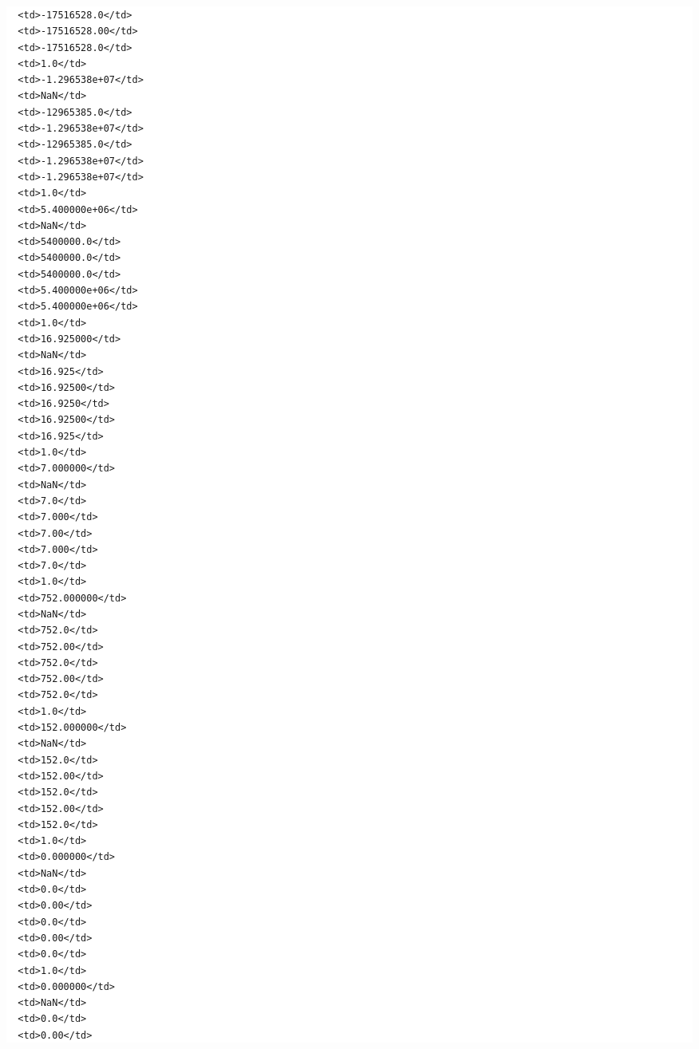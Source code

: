       <td>-17516528.0</td>
      <td>-17516528.00</td>
      <td>-17516528.0</td>
      <td>1.0</td>
      <td>-1.296538e+07</td>
      <td>NaN</td>
      <td>-12965385.0</td>
      <td>-1.296538e+07</td>
      <td>-12965385.0</td>
      <td>-1.296538e+07</td>
      <td>-1.296538e+07</td>
      <td>1.0</td>
      <td>5.400000e+06</td>
      <td>NaN</td>
      <td>5400000.0</td>
      <td>5400000.0</td>
      <td>5400000.0</td>
      <td>5.400000e+06</td>
      <td>5.400000e+06</td>
      <td>1.0</td>
      <td>16.925000</td>
      <td>NaN</td>
      <td>16.925</td>
      <td>16.92500</td>
      <td>16.9250</td>
      <td>16.92500</td>
      <td>16.925</td>
      <td>1.0</td>
      <td>7.000000</td>
      <td>NaN</td>
      <td>7.0</td>
      <td>7.000</td>
      <td>7.00</td>
      <td>7.000</td>
      <td>7.0</td>
      <td>1.0</td>
      <td>752.000000</td>
      <td>NaN</td>
      <td>752.0</td>
      <td>752.00</td>
      <td>752.0</td>
      <td>752.00</td>
      <td>752.0</td>
      <td>1.0</td>
      <td>152.000000</td>
      <td>NaN</td>
      <td>152.0</td>
      <td>152.00</td>
      <td>152.0</td>
      <td>152.00</td>
      <td>152.0</td>
      <td>1.0</td>
      <td>0.000000</td>
      <td>NaN</td>
      <td>0.0</td>
      <td>0.00</td>
      <td>0.0</td>
      <td>0.00</td>
      <td>0.0</td>
      <td>1.0</td>
      <td>0.000000</td>
      <td>NaN</td>
      <td>0.0</td>
      <td>0.00</td>